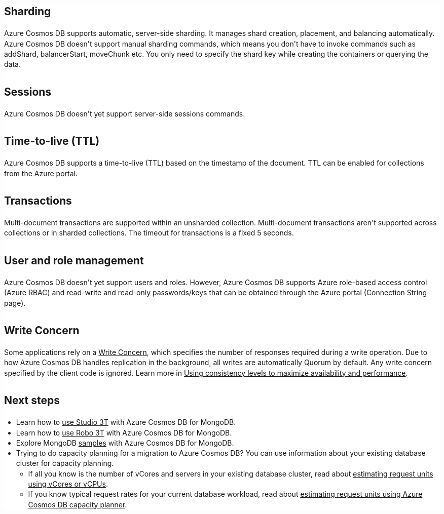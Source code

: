 ## Sharding

Azure Cosmos DB supports automatic, server-side sharding. It manages shard creation, placement, and balancing automatically. Azure Cosmos DB doesn't support manual sharding commands, which means you don't have to invoke commands such as addShard, balancerStart, moveChunk etc. You only need to specify the shard key while creating the containers or querying the data.

## Sessions

Azure Cosmos DB doesn't yet support server-side sessions commands.

## Time-to-live (TTL)

Azure Cosmos DB supports a time-to-live (TTL) based on the timestamp of the document. TTL can be enabled for collections from the [Azure portal](https://portal.azure.com).

## Transactions

Multi-document transactions are supported within an unsharded collection. Multi-document transactions aren't supported across collections or in sharded collections. The timeout for transactions is a fixed 5 seconds.

## User and role management

Azure Cosmos DB doesn't yet support users and roles. However, Azure Cosmos DB supports Azure role-based access control (Azure RBAC) and read-write and read-only passwords/keys that can be obtained through the [Azure portal](https://portal.azure.com) (Connection String page).

## Write Concern

Some applications rely on a [Write Concern](https://docs.mongodb.com/manual/reference/write-concern/), which specifies the number of responses required during a write operation. Due to how Azure Cosmos DB handles replication in the background, all writes are automatically Quorum by default. Any write concern specified by the client code is ignored. Learn more in [Using consistency levels to maximize availability and performance](../consistency-levels.md).

## Next steps

- Learn how to [use Studio 3T](connect-using-mongochef.md) with Azure Cosmos DB for MongoDB.
- Learn how to [use Robo 3T](connect-using-robomongo.md) with Azure Cosmos DB for MongoDB.
- Explore MongoDB [samples](nodejs-console-app.md) with Azure Cosmos DB for MongoDB.
- Trying to do capacity planning for a migration to Azure Cosmos DB? You can use information about your existing database cluster for capacity planning.
  - If all you know is the number of vCores and servers in your existing database cluster, read about [estimating request units using vCores or vCPUs](../convert-vcore-to-request-unit.md).
  - If you know typical request rates for your current database workload, read about [estimating request units using Azure Cosmos DB capacity planner](estimate-ru-capacity-planner.md).

